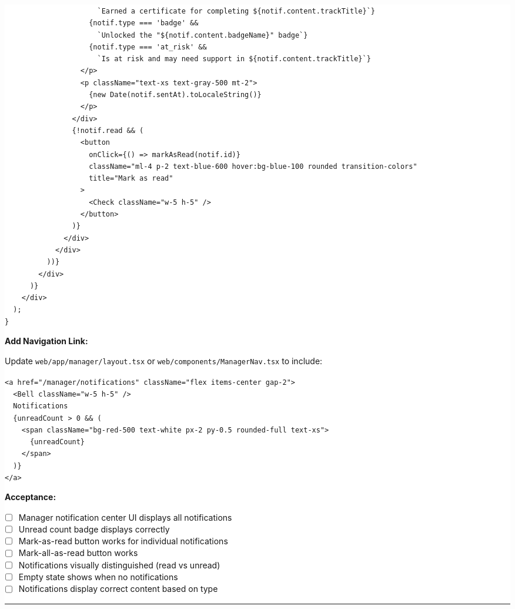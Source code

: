 ```tsx
                      `Earned a certificate for completing ${notif.content.trackTitle}`}
                    {notif.type === 'badge' &&
                      `Unlocked the "${notif.content.badgeName}" badge`}
                    {notif.type === 'at_risk' &&
                      `Is at risk and may need support in ${notif.content.trackTitle}`}
                  </p>
                  <p className="text-xs text-gray-500 mt-2">
                    {new Date(notif.sentAt).toLocaleString()}
                  </p>
                </div>
                {!notif.read && (
                  <button
                    onClick={() => markAsRead(notif.id)}
                    className="ml-4 p-2 text-blue-600 hover:bg-blue-100 rounded transition-colors"
                    title="Mark as read"
                  >
                    <Check className="w-5 h-5" />
                  </button>
                )}
              </div>
            </div>
          ))}
        </div>
      )}
    </div>
  );
}
```

**Add Navigation Link:**

Update `web/app/manager/layout.tsx` or `web/components/ManagerNav.tsx` to include:

```tsx
<a href="/manager/notifications" className="flex items-center gap-2">
  <Bell className="w-5 h-5" />
  Notifications
  {unreadCount > 0 && (
    <span className="bg-red-500 text-white px-2 py-0.5 rounded-full text-xs">
      {unreadCount}
    </span>
  )}
</a>
```

**Acceptance:**
- [ ] Manager notification center UI displays all notifications
- [ ] Unread count badge displays correctly
- [ ] Mark-as-read button works for individual notifications
- [ ] Mark-all-as-read button works
- [ ] Notifications visually distinguished (read vs unread)
- [ ] Empty state shows when no notifications
- [ ] Notifications display correct content based on type

---